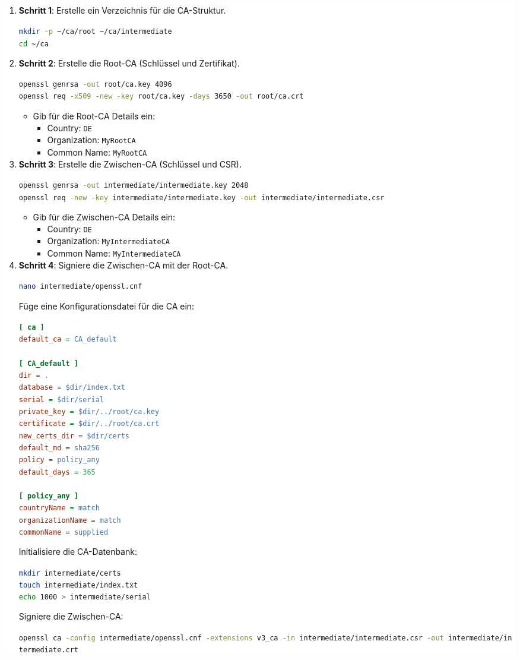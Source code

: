 1. **Schritt 1**: Erstelle ein Verzeichnis für die CA-Struktur.
   ```bash
   mkdir -p ~/ca/root ~/ca/intermediate
   cd ~/ca
   ```
2. **Schritt 2**: Erstelle die Root-CA (Schlüssel und Zertifikat).
   ```bash
   openssl genrsa -out root/ca.key 4096
   openssl req -x509 -new -key root/ca.key -days 3650 -out root/ca.crt
   ```
   - Gib für die Root-CA Details ein:
     - Country: `DE`
     - Organization: `MyRootCA`
     - Common Name: `MyRootCA`
3. **Schritt 3**: Erstelle die Zwischen-CA (Schlüssel und CSR).
   ```bash
   openssl genrsa -out intermediate/intermediate.key 2048
   openssl req -new -key intermediate/intermediate.key -out intermediate/intermediate.csr
   ```
   - Gib für die Zwischen-CA Details ein:
     - Country: `DE`
     - Organization: `MyIntermediateCA`
     - Common Name: `MyIntermediateCA`
4. **Schritt 4**: Signiere die Zwischen-CA mit der Root-CA.
   ```bash
   nano intermediate/openssl.cnf
   ```
   Füge eine Konfigurationsdatei für die CA ein:
   ```ini
   [ ca ]
   default_ca = CA_default

   [ CA_default ]
   dir = .
   database = $dir/index.txt
   serial = $dir/serial
   private_key = $dir/../root/ca.key
   certificate = $dir/../root/ca.crt
   new_certs_dir = $dir/certs
   default_md = sha256
   policy = policy_any
   default_days = 365

   [ policy_any ]
   countryName = match
   organizationName = match
   commonName = supplied
   ```
   Initialisiere die CA-Datenbank:
   ```bash
   mkdir intermediate/certs
   touch intermediate/index.txt
   echo 1000 > intermediate/serial
   ```
   Signiere die Zwischen-CA:
   ```bash
   openssl ca -config intermediate/openssl.cnf -extensions v3_ca -in intermediate/intermediate.csr -out intermediate/intermediate.crt
   ```
